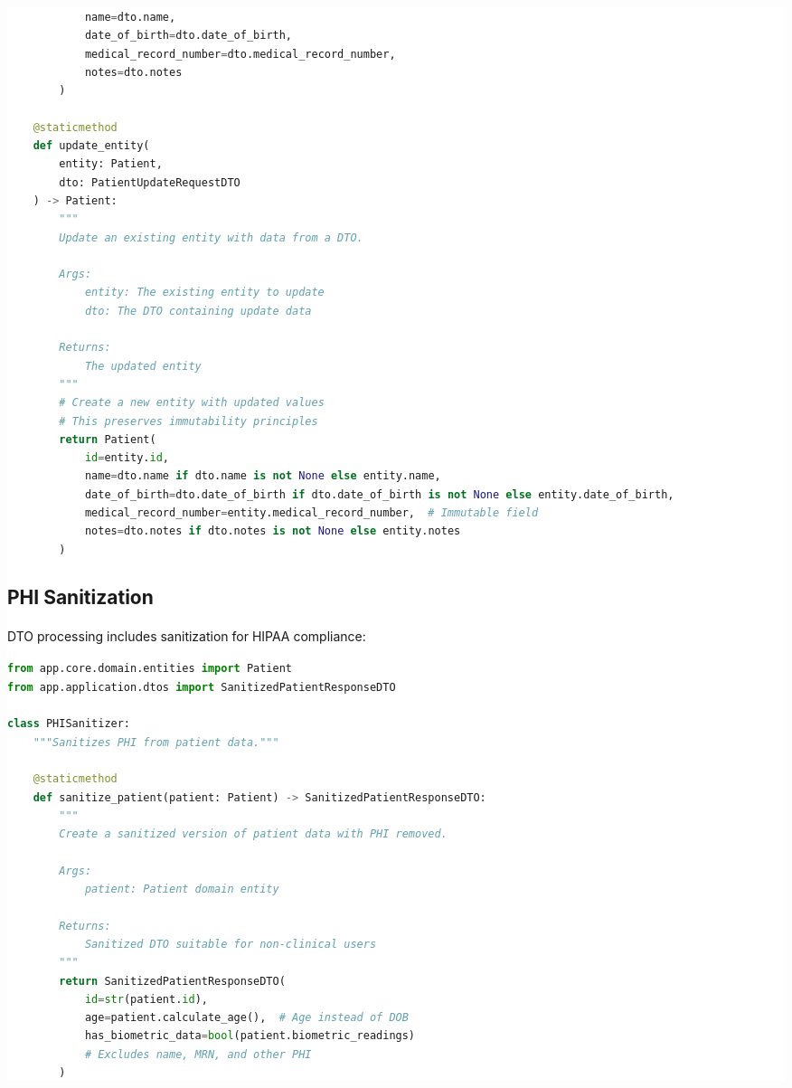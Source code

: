 ```python
            name=dto.name,
            date_of_birth=dto.date_of_birth,
            medical_record_number=dto.medical_record_number,
            notes=dto.notes
        )
    
    @staticmethod
    def update_entity(
        entity: Patient, 
        dto: PatientUpdateRequestDTO
    ) -> Patient:
        """
        Update an existing entity with data from a DTO.
        
        Args:
            entity: The existing entity to update
            dto: The DTO containing update data
            
        Returns:
            The updated entity
        """
        # Create a new entity with updated values
        # This preserves immutability principles
        return Patient(
            id=entity.id,
            name=dto.name if dto.name is not None else entity.name,
            date_of_birth=dto.date_of_birth if dto.date_of_birth is not None else entity.date_of_birth,
            medical_record_number=entity.medical_record_number,  # Immutable field
            notes=dto.notes if dto.notes is not None else entity.notes
        )
```

## PHI Sanitization

DTO processing includes sanitization for HIPAA compliance:

```python
from app.core.domain.entities import Patient
from app.application.dtos import SanitizedPatientResponseDTO

class PHISanitizer:
    """Sanitizes PHI from patient data."""
    
    @staticmethod
    def sanitize_patient(patient: Patient) -> SanitizedPatientResponseDTO:
        """
        Create a sanitized version of patient data with PHI removed.
        
        Args:
            patient: Patient domain entity
            
        Returns:
            Sanitized DTO suitable for non-clinical users
        """
        return SanitizedPatientResponseDTO(
            id=str(patient.id),
            age=patient.calculate_age(),  # Age instead of DOB
            has_biometric_data=bool(patient.biometric_readings)
            # Excludes name, MRN, and other PHI
        )
```
